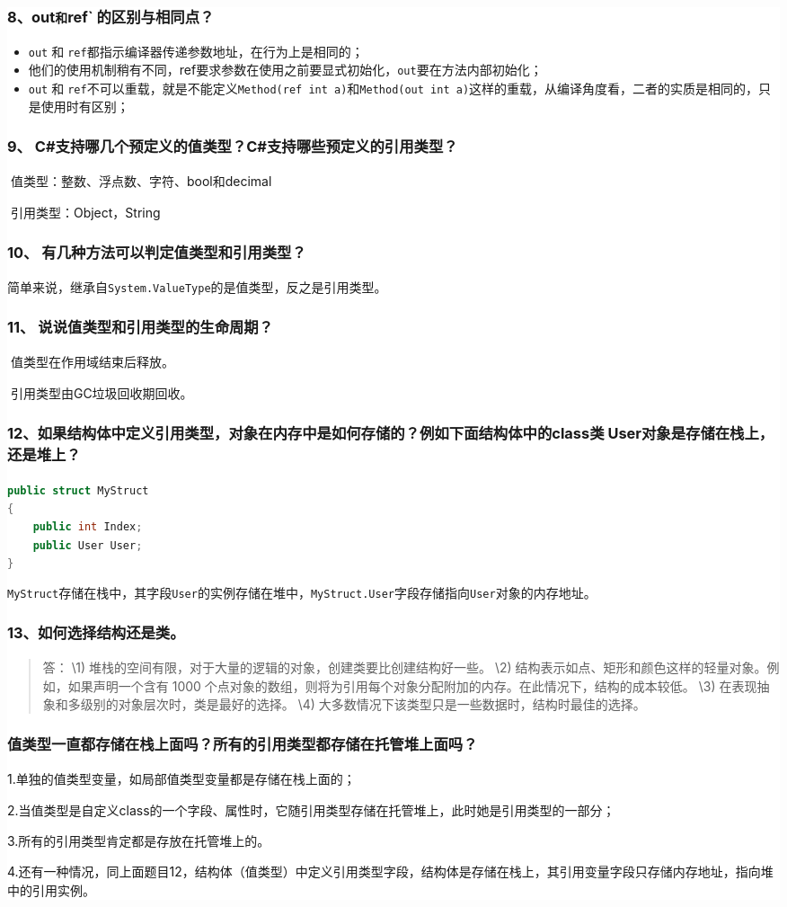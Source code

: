 ### 8、out` 和 `ref` 的区别与相同点？

- `out` 和 `ref`都指示编译器传递参数地址，在行为上是相同的；
- 他们的使用机制稍有不同，ref要求参数在使用之前要显式初始化，`out`要在方法内部初始化；
- `out` 和 `ref`不可以重载，就是不能定义`Method(ref int a)`和`Method(out int a)`这样的重载，从编译角度看，二者的实质是相同的，只是使用时有区别；

### 9、 C#支持哪几个预定义的值类型？C#支持哪些预定义的引用类型？

​	值类型：整数、浮点数、字符、bool和decimal

​	引用类型：Object，String

### 10、 有几种方法可以判定值类型和引用类型？

​	简单来说，继承自`System.ValueType`的是值类型，反之是引用类型。

### 11、 说说值类型和引用类型的生命周期？

​	值类型在作用域结束后释放。

​	引用类型由GC垃圾回收期回收。

### 12、如果结构体中定义引用类型，对象在内存中是如何存储的？例如下面结构体中的class类 User对象是存储在栈上，还是堆上？

```c#
public struct MyStruct 
{ 
    public int Index; 
    public User User; 
}
```

`MyStruct`存储在栈中，其字段`User`的实例存储在堆中，`MyStruct.User`字段存储指向`User`对象的内存地址。

### 13、如何选择结构还是类。

> 答：
> \1) 堆栈的空间有限，对于大量的逻辑的对象，创建类要比创建结构好一些。
> \2) 结构表示如点、矩形和颜色这样的轻量对象。例如，如果声明一个含有 1000 个点对象的数组，则将为引用每个对象分配附加的内存。在此情况下，结构的成本较低。
> \3) 在表现抽象和多级别的对象层次时，类是最好的选择。
> \4) 大多数情况下该类型只是一些数据时，结构时最佳的选择。





### 值类型一直都存储在栈上面吗？所有的引用类型都存储在托管堆上面吗？

1.单独的值类型变量，如局部值类型变量都是存储在栈上面的；

2.当值类型是自定义class的一个字段、属性时，它随引用类型存储在托管堆上，此时她是引用类型的一部分；

3.所有的引用类型肯定都是存放在托管堆上的。

4.还有一种情况，同上面题目12，结构体（值类型）中定义引用类型字段，结构体是存储在栈上，其引用变量字段只存储内存地址，指向堆中的引用实例。
